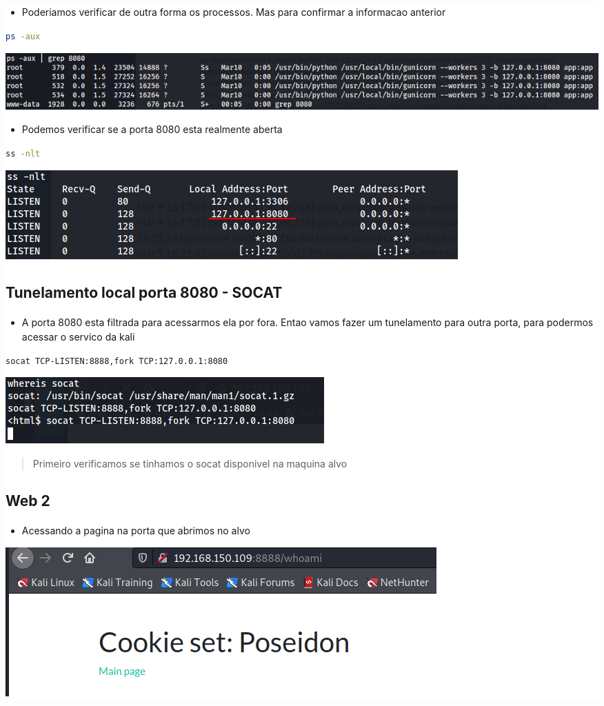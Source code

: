 
* Poderiamos verificar de outra forma os processos. Mas para confirmar a informacao anterior 

```bash
ps -aux
```

![](/assets/img/Vulnhub/Symfonos-4/ps-aux.png)


* Podemos verificar se a porta 8080 esta realmente aberta

```bash
ss -nlt
```

![](/assets/img/Vulnhub/Symfonos-4/ss-nlt.png)


## Tunelamento local porta 8080 - SOCAT

* A porta 8080 esta filtrada para acessarmos ela por fora. Entao vamos fazer um tunelamento para outra porta, para podermos acessar o servico da kali

```bash
socat TCP-LISTEN:8888,fork TCP:127.0.0.1:8080
```

![](/assets/img/Vulnhub/Symfonos-4/socat.png)

> Primeiro verificamos se tinhamos o socat disponivel na maquina alvo

## Web 2

* Acessando a pagina na porta que abrimos no alvo

![](/assets/img/Vulnhub/Symfonos-4/web-8888.png)
